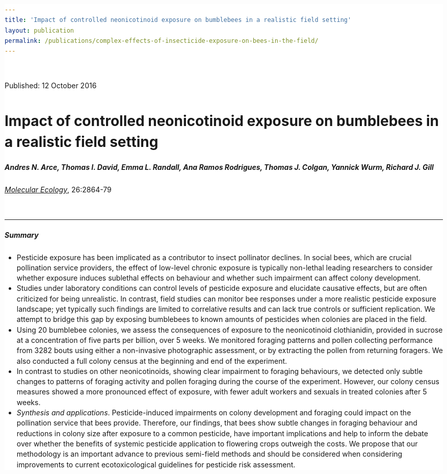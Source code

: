 ```yaml
---
title: 'Impact of controlled neonicotinoid exposure on bumblebees in a realistic field setting'
layout: publication
permalink: /publications/complex-effects-of-insecticide-exposure-on-bees-in-the-field/
---
```


<br />

<p class="info-text">Published: 12 October 2016</p>

# Impact of controlled neonicotinoid exposure on bumblebees in a realistic field setting

<h5 class="info-text my-4">Andres N. Arce, Thomas I. David, Emma L. Randall, Ana Ramos Rodrigues, Thomas J. Colgan, Yannick Wurm, Richard J. Gill</h5>

[*Molecular Ecology*](https://doi.org/10.1111/mec.14054), 26:2864-79

<br />

<hr />

<div class="publication-quote bg-light border p-2 mb-3">
  <h5>Summary</h5>
  <ul>
    <li>
      Pesticide exposure has been implicated as a contributor to insect pollinator declines. In social bees, which are crucial pollination service providers, the effect of low-level chronic exposure is typically non-lethal leading researchers to consider whether exposure induces sublethal effects on behaviour and whether such impairment can affect colony development.
    </li>
    <li>
      Studies under laboratory conditions can control levels of pesticide exposure and elucidate causative effects, but are often criticized for being unrealistic. In contrast, field studies can monitor bee responses under a more realistic pesticide exposure landscape; yet typically such findings are limited to correlative results and can lack true controls or sufficient replication. We attempt to bridge this gap by exposing bumblebees to known amounts of pesticides when colonies are placed in the field.
    </li>
    <li>
      Using 20 bumblebee colonies, we assess the consequences of exposure to the neonicotinoid clothianidin, provided in sucrose at a concentration of five parts per billion, over 5 weeks. We monitored foraging patterns and pollen collecting performance from 3282 bouts using either a non-invasive photographic assessment, or by extracting the pollen from returning foragers. We also conducted a full colony census at the beginning and end of the experiment.
    </li>
    <li>
      In contrast to studies on other neonicotinoids, showing clear impairment to foraging behaviours, we detected only subtle changes to patterns of foraging activity and pollen foraging during the course of the experiment. However, our colony census measures showed a more pronounced effect of exposure, with fewer adult workers and sexuals in treated colonies after 5 weeks.
    </li>
    <li>
      <em>Synthesis and applications</em>. Pesticide-induced impairments on colony development and foraging could impact on the pollination service that bees provide. Therefore, our findings, that bees show subtle changes in foraging behaviour and reductions in colony size after exposure to a common pesticide, have important implications and help to inform the debate over whether the benefits of systemic pesticide application to flowering crops outweigh the costs. We propose that our methodology is an important advance to previous semi-field methods and should be considered when considering improvements to current ecotoxicological guidelines for pesticide risk assessment.
    </li>
  </ul>
</div>
